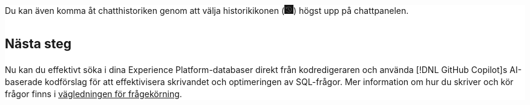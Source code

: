 Du kan även komma åt chatthistoriken genom att välja historikikonen (![Historikikonen.](../images/clients/github-copilot/history-icon.png)) högst upp på chattpanelen.

## Nästa steg

Nu kan du effektivt söka i dina Experience Platform-databaser direkt från kodredigeraren och använda [!DNL GitHub Copilot]s AI-baserade kodförslag för att effektivisera skrivandet och optimeringen av SQL-frågor. Mer information om hur du skriver och kör frågor finns i [vägledningen för frågekörning](../best-practices/writing-queries.md).
